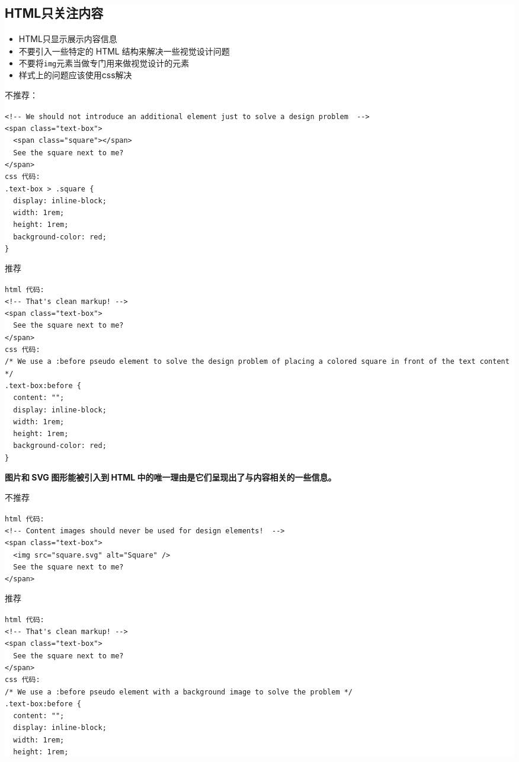 ## HTML只关注内容
 - HTML只显示展示内容信息
 - 不要引入一些特定的 HTML 结构来解决一些视觉设计问题
 - 不要将` img `元素当做专门用来做视觉设计的元素
 - 样式上的问题应该使用css解决

不推荐：
```
<!-- We should not introduce an additional element just to solve a design problem  -->
<span class="text-box">
  <span class="square"></span>
  See the square next to me?
</span>
css 代码:
.text-box > .square {
  display: inline-block;
  width: 1rem;
  height: 1rem;
  background-color: red;
}
```
推荐

```
html 代码:
<!-- That's clean markup! -->
<span class="text-box">
  See the square next to me?
</span>
css 代码:
/* We use a :before pseudo element to solve the design problem of placing a colored square in front of the text content */
.text-box:before {
  content: "";
  display: inline-block;
  width: 1rem;
  height: 1rem;
  background-color: red;
}
```
**图片和 SVG 图形能被引入到 HTML 中的唯一理由是它们呈现出了与内容相关的一些信息。**

不推荐
```
html 代码:
<!-- Content images should never be used for design elements!  -->
<span class="text-box">
  <img src="square.svg" alt="Square" />
  See the square next to me?
</span>
```
推荐
```
html 代码:
<!-- That's clean markup! -->
<span class="text-box">
  See the square next to me?
</span>
css 代码:
/* We use a :before pseudo element with a background image to solve the problem */
.text-box:before {
  content: "";
  display: inline-block;
  width: 1rem;
  height: 1rem;
```